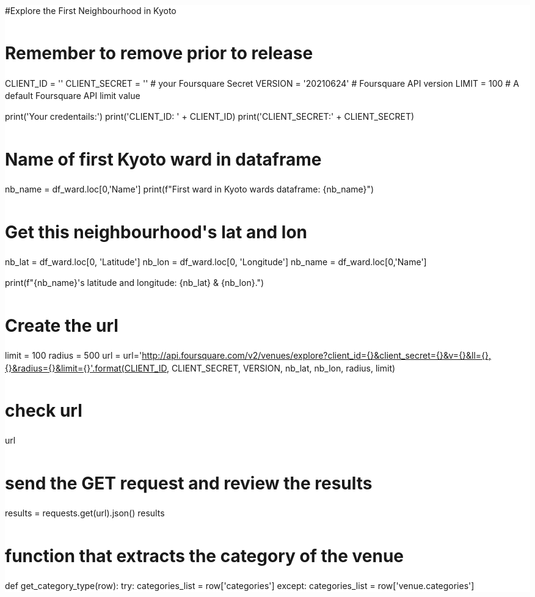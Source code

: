
#Explore the First Neighbourhood in Kyoto
# Remember to remove prior to release
CLIENT_ID = ''
CLIENT_SECRET = '' # your Foursquare Secret
VERSION = '20210624' # Foursquare API version
LIMIT = 100 # A default Foursquare API limit value

print('Your credentails:')
print('CLIENT_ID: ' + CLIENT_ID)
print('CLIENT_SECRET:' + CLIENT_SECRET)

# Name of first Kyoto ward in dataframe
nb_name = df_ward.loc[0,'Name'] 
print(f"First ward in Kyoto wards dataframe: {nb_name}")

# Get this neighbourhood's lat and lon
nb_lat = df_ward.loc[0, 'Latitude'] 
nb_lon = df_ward.loc[0, 'Longitude'] 
nb_name = df_ward.loc[0,'Name'] 

print(f"{nb_name}'s latitude and longitude: {nb_lat} & {nb_lon}.")


# Create the url
limit = 100
radius = 500
url = url='http://api.foursquare.com/v2/venues/explore?client_id={}&client_secret={}&v={}&ll={},{}&radius={}&limit={}'.format(CLIENT_ID,
                                                                                                                       CLIENT_SECRET,
                                                                                                                       VERSION,
                                                                                                                       nb_lat,
                                                                                                                       nb_lon,
                                                                                                                       radius,
                                                                                                                       limit)

# check url
url

# send the GET request and review the results
results = requests.get(url).json()
results


# function that extracts the category of the venue
def get_category_type(row):
    try:
        categories_list = row['categories']
    except:
        categories_list = row['venue.categories']
        